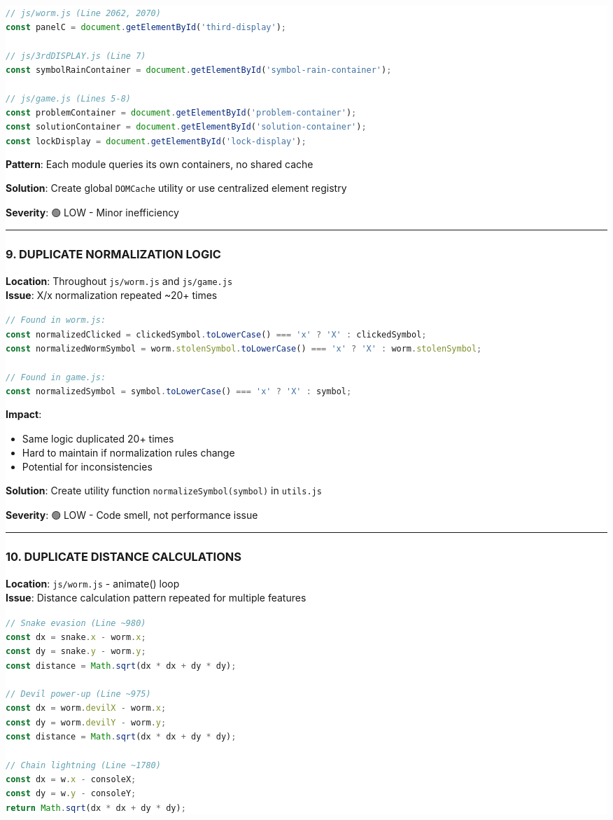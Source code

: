 ```javascript
// js/worm.js (Line 2062, 2070)
const panelC = document.getElementById('third-display');

// js/3rdDISPLAY.js (Line 7)
const symbolRainContainer = document.getElementById('symbol-rain-container');

// js/game.js (Lines 5-8)
const problemContainer = document.getElementById('problem-container');
const solutionContainer = document.getElementById('solution-container');
const lockDisplay = document.getElementById('lock-display');
```

**Pattern**: Each module queries its own containers, no shared cache

**Solution**: Create global `DOMCache` utility or use centralized element registry

**Severity**: 🟢 LOW - Minor inefficiency

---

### 9. **DUPLICATE NORMALIZATION LOGIC**

**Location**: Throughout `js/worm.js` and `js/game.js`  
**Issue**: X/x normalization repeated ~20+ times

```javascript
// Found in worm.js:
const normalizedClicked = clickedSymbol.toLowerCase() === 'x' ? 'X' : clickedSymbol;
const normalizedWormSymbol = worm.stolenSymbol.toLowerCase() === 'x' ? 'X' : worm.stolenSymbol;

// Found in game.js:
const normalizedSymbol = symbol.toLowerCase() === 'x' ? 'X' : symbol;
```

**Impact**:

- Same logic duplicated 20+ times
- Hard to maintain if normalization rules change
- Potential for inconsistencies

**Solution**: Create utility function `normalizeSymbol(symbol)` in `utils.js`

**Severity**: 🟢 LOW - Code smell, not performance issue

---

### 10. **DUPLICATE DISTANCE CALCULATIONS**

**Location**: `js/worm.js` - animate() loop  
**Issue**: Distance calculation pattern repeated for multiple features

```javascript
// Snake evasion (Line ~980)
const dx = snake.x - worm.x;
const dy = snake.y - worm.y;
const distance = Math.sqrt(dx * dx + dy * dy);

// Devil power-up (Line ~975)
const dx = worm.devilX - worm.x;
const dy = worm.devilY - worm.y;
const distance = Math.sqrt(dx * dx + dy * dy);

// Chain lightning (Line ~1780)
const dx = w.x - consoleX;
const dy = w.y - consoleY;
return Math.sqrt(dx * dx + dy * dy);
```
